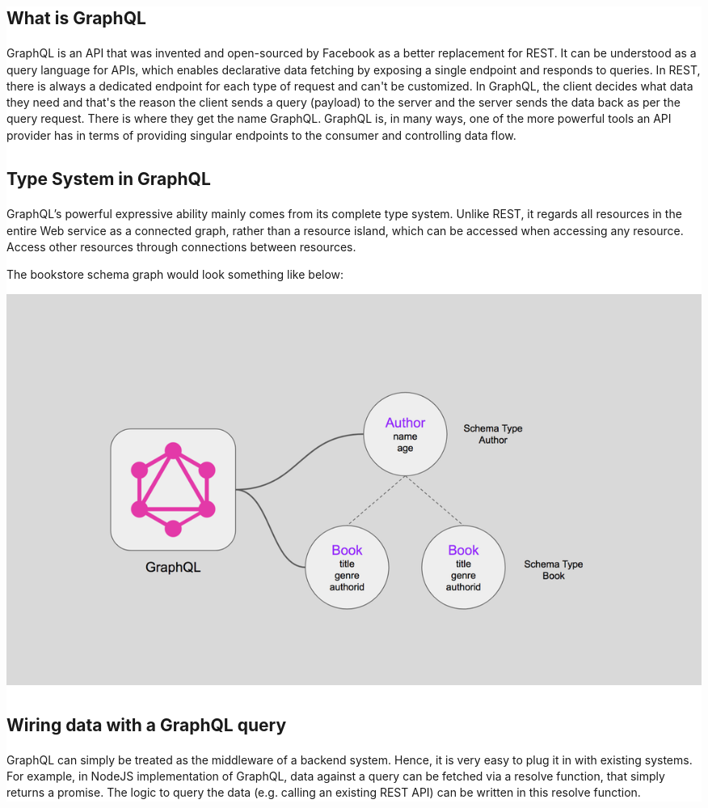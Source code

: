 ## What is GraphQL

GraphQL is an API that was invented and open-sourced by Facebook as a better replacement for REST. It can be understood as a query language for APIs, which enables declarative data fetching by exposing a single endpoint and responds to queries. In REST, there is always a dedicated endpoint for each type of request and can't be customized. In GraphQL, the client decides what data they need and that's the reason the client sends a query (payload) to the server and the server sends the data back as per the query request. There is where they get the name GraphQL. GraphQL is, in many ways, one of the more powerful tools an API provider has in terms of providing singular endpoints to the consumer and controlling data flow.

## Type System in GraphQL

GraphQL’s powerful expressive ability mainly comes from its complete type system. Unlike REST, it regards all resources in the entire Web service as a connected graph, rather than a resource island, which can be accessed when accessing any resource. Access other resources through connections between resources.

The bookstore schema graph would look something like below:

![alt text](image-2.png)

## Wiring data with a GraphQL query

GraphQL can simply be treated as the middleware of a backend system. Hence, it is very easy to plug it in with existing systems. For example, in NodeJS implementation of GraphQL, data against a query can be fetched via a resolve function, that simply returns a promise. The logic to query the data (e.g. calling an existing REST API) can be written in this resolve function.
